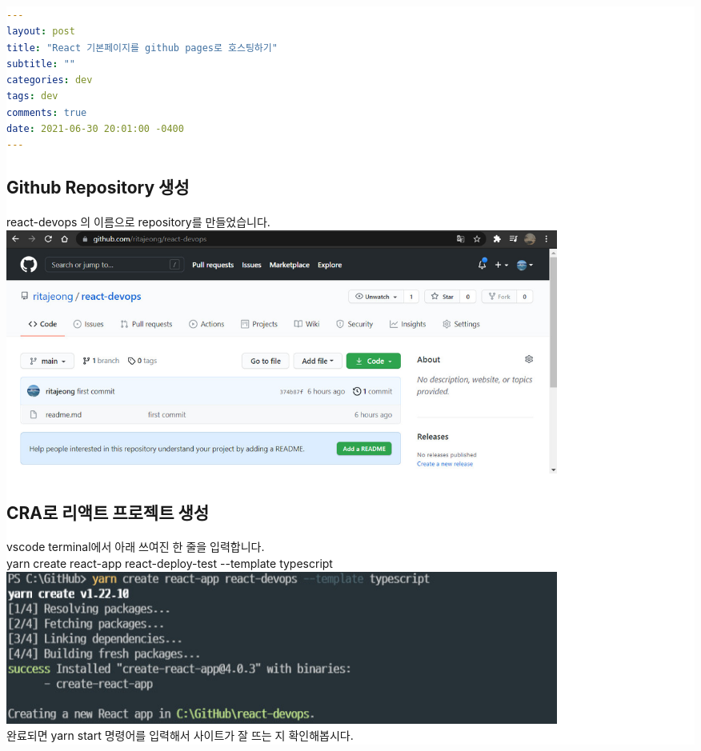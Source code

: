 ```yaml
---
layout: post
title: "React 기본페이지를 github pages로 호스팅하기"
subtitle: ""
categories: dev
tags: dev
comments: true
date: 2021-06-30 20:01:00 -0400
---
```


## Github Repository 생성
react-devops 의 이름으로 repository를 만들었습니다.  
<img src="/assets/img/posts/Cap 2021-06-30 20-16-53-625.jpg" width="80%" height="80%">  

## CRA로 리액트 프로젝트 생성
vscode terminal에서 아래 쓰여진 한 줄을 입력합니다.  
    yarn create react-app react-deploy-test --template typescript
<img src="/assets/img/posts/Cap 2021-06-30 20-14-05-726.jpg" width="80%" height="80%">  
완료되면 yarn start 명령어를 입력해서 사이트가 잘 뜨는 지 확인해봅시다.  
